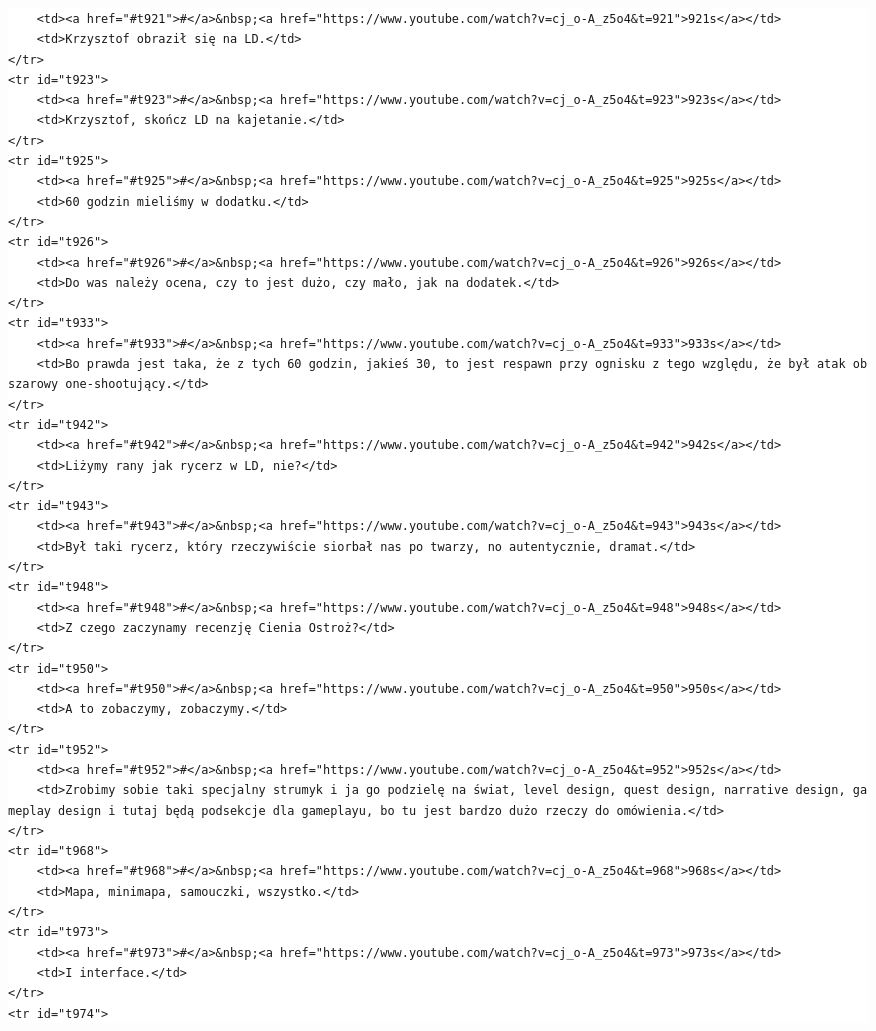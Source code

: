         <td><a href="#t921">#</a>&nbsp;<a href="https://www.youtube.com/watch?v=cj_o-A_z5o4&t=921">921s</a></td>
        <td>Krzysztof obraził się na LD.</td>
    </tr>
    <tr id="t923">
        <td><a href="#t923">#</a>&nbsp;<a href="https://www.youtube.com/watch?v=cj_o-A_z5o4&t=923">923s</a></td>
        <td>Krzysztof, skończ LD na kajetanie.</td>
    </tr>
    <tr id="t925">
        <td><a href="#t925">#</a>&nbsp;<a href="https://www.youtube.com/watch?v=cj_o-A_z5o4&t=925">925s</a></td>
        <td>60 godzin mieliśmy w dodatku.</td>
    </tr>
    <tr id="t926">
        <td><a href="#t926">#</a>&nbsp;<a href="https://www.youtube.com/watch?v=cj_o-A_z5o4&t=926">926s</a></td>
        <td>Do was należy ocena, czy to jest dużo, czy mało, jak na dodatek.</td>
    </tr>
    <tr id="t933">
        <td><a href="#t933">#</a>&nbsp;<a href="https://www.youtube.com/watch?v=cj_o-A_z5o4&t=933">933s</a></td>
        <td>Bo prawda jest taka, że z tych 60 godzin, jakieś 30, to jest respawn przy ognisku z tego względu, że był atak obszarowy one-shootujący.</td>
    </tr>
    <tr id="t942">
        <td><a href="#t942">#</a>&nbsp;<a href="https://www.youtube.com/watch?v=cj_o-A_z5o4&t=942">942s</a></td>
        <td>Liżymy rany jak rycerz w LD, nie?</td>
    </tr>
    <tr id="t943">
        <td><a href="#t943">#</a>&nbsp;<a href="https://www.youtube.com/watch?v=cj_o-A_z5o4&t=943">943s</a></td>
        <td>Był taki rycerz, który rzeczywiście siorbał nas po twarzy, no autentycznie, dramat.</td>
    </tr>
    <tr id="t948">
        <td><a href="#t948">#</a>&nbsp;<a href="https://www.youtube.com/watch?v=cj_o-A_z5o4&t=948">948s</a></td>
        <td>Z czego zaczynamy recenzję Cienia Ostroż?</td>
    </tr>
    <tr id="t950">
        <td><a href="#t950">#</a>&nbsp;<a href="https://www.youtube.com/watch?v=cj_o-A_z5o4&t=950">950s</a></td>
        <td>A to zobaczymy, zobaczymy.</td>
    </tr>
    <tr id="t952">
        <td><a href="#t952">#</a>&nbsp;<a href="https://www.youtube.com/watch?v=cj_o-A_z5o4&t=952">952s</a></td>
        <td>Zrobimy sobie taki specjalny strumyk i ja go podzielę na świat, level design, quest design, narrative design, gameplay design i tutaj będą podsekcje dla gameplayu, bo tu jest bardzo dużo rzeczy do omówienia.</td>
    </tr>
    <tr id="t968">
        <td><a href="#t968">#</a>&nbsp;<a href="https://www.youtube.com/watch?v=cj_o-A_z5o4&t=968">968s</a></td>
        <td>Mapa, minimapa, samouczki, wszystko.</td>
    </tr>
    <tr id="t973">
        <td><a href="#t973">#</a>&nbsp;<a href="https://www.youtube.com/watch?v=cj_o-A_z5o4&t=973">973s</a></td>
        <td>I interface.</td>
    </tr>
    <tr id="t974">